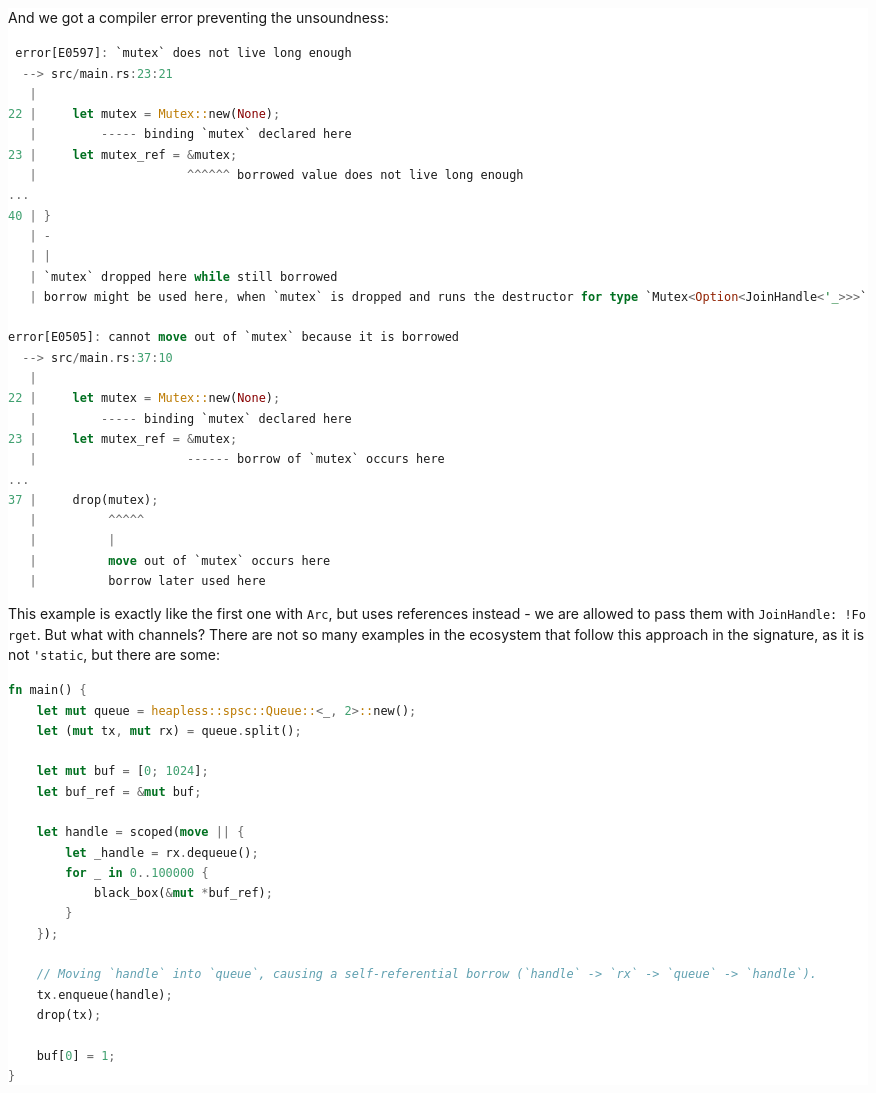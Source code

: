 And we got a compiler error preventing the unsoundness:

```rust
 error[E0597]: `mutex` does not live long enough
  --> src/main.rs:23:21
   |
22 |     let mutex = Mutex::new(None);
   |         ----- binding `mutex` declared here
23 |     let mutex_ref = &mutex;
   |                     ^^^^^^ borrowed value does not live long enough
...
40 | }
   | -
   | |
   | `mutex` dropped here while still borrowed
   | borrow might be used here, when `mutex` is dropped and runs the destructor for type `Mutex<Option<JoinHandle<'_>>>`

error[E0505]: cannot move out of `mutex` because it is borrowed
  --> src/main.rs:37:10
   |
22 |     let mutex = Mutex::new(None);
   |         ----- binding `mutex` declared here
23 |     let mutex_ref = &mutex;
   |                     ------ borrow of `mutex` occurs here
...
37 |     drop(mutex);
   |          ^^^^^
   |          |
   |          move out of `mutex` occurs here
   |          borrow later used here
```

This example is exactly like the first one with `Arc`, but uses references instead - we are allowed to pass them with `JoinHandle: !Forget`. But what with channels? There are not so many examples in the ecosystem that follow this approach in the signature, as it is not `'static`, but there are some:

```rust
fn main() {
    let mut queue = heapless::spsc::Queue::<_, 2>::new();
    let (mut tx, mut rx) = queue.split();

    let mut buf = [0; 1024];
    let buf_ref = &mut buf;

    let handle = scoped(move || {
        let _handle = rx.dequeue();
        for _ in 0..100000 {
            black_box(&mut *buf_ref);
        }
    });

    // Moving `handle` into `queue`, causing a self-referential borrow (`handle` -> `rx` -> `queue` -> `handle`).
    tx.enqueue(handle);
    drop(tx);

    buf[0] = 1;
}
```


[`local_default_bounds`]: https://github.com/rust-lang/rfcs/pull/3783
[summary]: #summary
[motivation]: #motivation
[safe-mem-forget]: https://github.com/rust-lang/rfcs/pull/1066
[raii-guards]: #raii-guards
[^raii]: https://rust-unofficial.github.io/patterns/patterns/behavioural/RAII.html
[proxy-raii-guards]: #proxy-raii-guards
[^proxy-raii-guard-source]: https://github.com/rust-lang/rfcs/pull/1084#issuecomment-96875651
[proxy-raii-guards-leakpokaplipse]: #proxy-raii-guards-leakpokaplipse
[leakpocalypse]: https://github.com/rust-lang/rust/issues/24292
[PPYP]: https://cglab.ca/~abeinges/blah/everyone-poops/
[thred-scope-doc]: https://doc.rust-lang.org/std/thread/fn.scope.html
[what-is-different]: #what-is-different
[drop guarantee]: https://doc.rust-lang.org/std/pin/#drop-guarantee
[example-safe-sync-unsafe-async]: #example-safe-sync-unsafe-async
[example-async-spawn]: #example-async-spawn
[spawn_unchecked-example-doc]: https://docs.rs/async-task/latest/async_task/fn.spawn_unchecked.html.
[example-async-dma]: #example-async-dma
[blog.japaric.io/safe-dma]: https://blog.japaric.io/safe-dma/
[example-async-cuda]: #example-async-cuda
[`async-cuda`]: https://crates.io/crates/async-cuda
[example-async-io_uring]: #example-async-io_uring
[`ringbahn`]: https://github.com/ringbahn/ringbahn/
[`tokio_uring`]: https://docs.rs/tokio-uring/latest/tokio_uring/
[`rio`]: https://lib.rs/crates/rio/
[`take_mut`]: https://docs.rs/take_mut/latest/take_mut/
[example-async-c-cpp-bindings]: #example-async-c-cpp-bindings
[guide-level-explanation]: #guide-level-explanation
[what-not-forget-mean]: #what-not-forget-mean
[connection-to-pin]: #connection-to-pin
[channels-unsoundness]: #channels-unsoundness
[solution-to-self-referential-problem]: #solution-to-self-referential-problem
[traditional-workflows]: #traditional-workflows
[ergonomic-refcounting]: https://github.com/rust-lang/rfcs/pull/3680
[reference-level-explanation]: #reference-level-explanation
[`Pin::static_ref`]: https://doc.rust-lang.org/std/pin/struct.Pin.html#method.static_ref
[std]: #std
[copy]: #copy
[unions]: #unions
[library-api-changes]: #library-api-changes
[migration]: #drawbacks
[local-defaults-migration]: #local-defaults-migration
[no-local-defaults-migration]: #no-local-defaults-migration
[safe-local-defaults-migration]: #safe-local-defaults-migration
[unsafe-local-defaults-migration]: #unsafe-local-defaults-migration
[semver-and-ecosystem]: #semver-and-ecosystem
[edition-migration-with-mask]: #edition-migration-with-mask
[default auto traits]: https://github.com/rust-lang/rust/pull/120706
[drawbacks]: #drawbacks
[drawbacks-migration]: #drawbacks-migration
[drawbacks-message-passing]: #drawbacks-message-passing
[rationale-and-alternatives]: #rationale-and-alternatives
[prior-art]: #prior-art
[leakpocalypse-prior-art]: #leakpocalypse-prior-art
[usage-prior-art]: #usage-prior-art
[misc-prior-art]: #misc-prior-art
[must-move-prior-art]: #must-move-prior-art
[unresolved-questions]: #unresolved-questions
[future-possibilities]: #future-possibilities